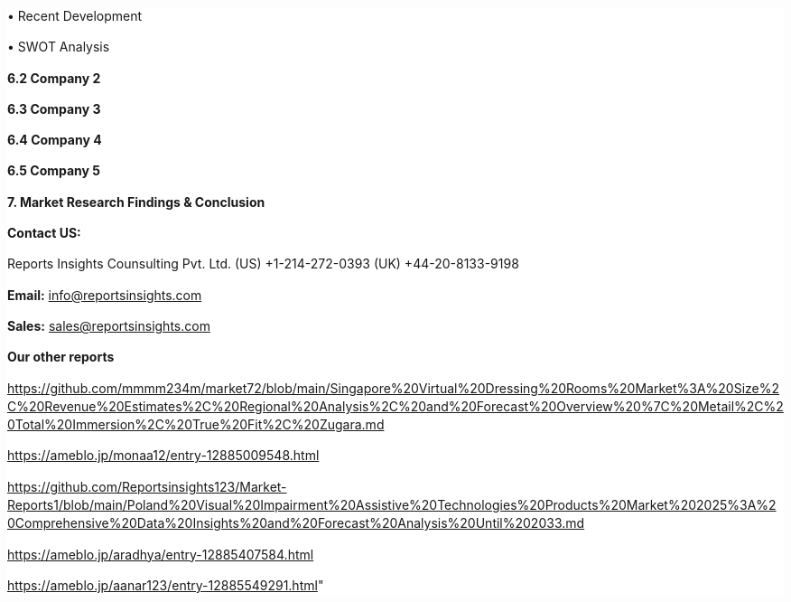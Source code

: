 • Recent Development

• SWOT Analysis

<strong>6.2 Company 2</strong>

<strong>6.3 Company 3</strong>

<strong>6.4 Company 4</strong>

<strong>6.5 Company 5</strong>

<strong>7. Market Research Findings &amp; Conclusion</strong>

<strong>Contact US:</strong>

Reports Insights Counsulting Pvt. Ltd.
(US) +1-214-272-0393
(UK) +44-20-8133-9198
<p class=""""><b>Email:</b> <a href=mailto:info@reportsinsights.com>info@reportsinsights.com</a></p>
<p class=""""><b>Sales:</b> <a href=mailto:sales@reportsinsights.com>sales@reportsinsights.com</a></p>

<strong>Our other reports</strong>

<a href=https://github.com/mmmm234m/market72/blob/main/Singapore%20Virtual%20Dressing%20Rooms%20Market%3A%20Size%2C%20Revenue%20Estimates%2C%20Regional%20Analysis%2C%20and%20Forecast%20Overview%20%7C%20Metail%2C%20Total%20Immersion%2C%20True%20Fit%2C%20Zugara.md>https://github.com/mmmm234m/market72/blob/main/Singapore%20Virtual%20Dressing%20Rooms%20Market%3A%20Size%2C%20Revenue%20Estimates%2C%20Regional%20Analysis%2C%20and%20Forecast%20Overview%20%7C%20Metail%2C%20Total%20Immersion%2C%20True%20Fit%2C%20Zugara.md</a>

<a href=https://ameblo.jp/monaa12/entry-12885009548.html>https://ameblo.jp/monaa12/entry-12885009548.html</a>

<a href=https://github.com/Reportsinsights123/Market-Reports1/blob/main/Poland%20Visual%20Impairment%20Assistive%20Technologies%20Products%20Market%202025%3A%20Comprehensive%20Data%20Insights%20and%20Forecast%20Analysis%20Until%202033.md>https://github.com/Reportsinsights123/Market-Reports1/blob/main/Poland%20Visual%20Impairment%20Assistive%20Technologies%20Products%20Market%202025%3A%20Comprehensive%20Data%20Insights%20and%20Forecast%20Analysis%20Until%202033.md</a>

<a href=https://ameblo.jp/aradhya/entry-12885407584.html>https://ameblo.jp/aradhya/entry-12885407584.html</a>

<a href=https://ameblo.jp/aanar123/entry-12885549291.html>https://ameblo.jp/aanar123/entry-12885549291.html</a>"
